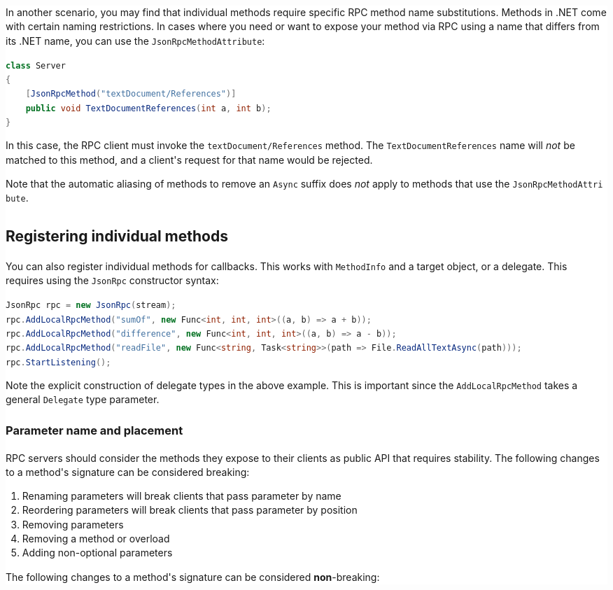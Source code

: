 In another scenario, you may find that individual methods require specific RPC method name substitutions.
Methods in .NET come with certain naming restrictions. In cases where you need or want to expose your method
via RPC using a name that differs from its .NET name, you can use the `JsonRpcMethodAttribute`:

```cs
class Server
{
    [JsonRpcMethod("textDocument/References")]
    public void TextDocumentReferences(int a, int b);
}
```

In this case, the RPC client must invoke the `textDocument/References` method. The `TextDocumentReferences` name
will *not* be matched to this method, and a client's request for that name would be rejected.

Note that the automatic aliasing of methods to remove an `Async` suffix does _not_ apply to methods that use
the `JsonRpcMethodAttribute`.

## Registering individual methods

You can also register individual methods for callbacks. This works with `MethodInfo` and a target object,
or a delegate. This requires using the `JsonRpc` constructor syntax:

```cs
JsonRpc rpc = new JsonRpc(stream);
rpc.AddLocalRpcMethod("sumOf", new Func<int, int, int>((a, b) => a + b));
rpc.AddLocalRpcMethod("difference", new Func<int, int, int>((a, b) => a - b));
rpc.AddLocalRpcMethod("readFile", new Func<string, Task<string>>(path => File.ReadAllTextAsync(path)));
rpc.StartListening();
```

Note the explicit construction of delegate types in the above example. This is important since the `AddLocalRpcMethod`
takes a general `Delegate` type parameter.

### Parameter name and placement

RPC servers should consider the methods they expose to their clients as public API that requires stability.
The following changes to a method's signature can be considered breaking:

1. Renaming parameters will break clients that pass parameter by name
1. Reordering parameters will break clients that pass parameter by position
1. Removing parameters
1. Removing a method or overload
1. Adding non-optional parameters

The following changes to a method's signature can be considered **non**-breaking:
